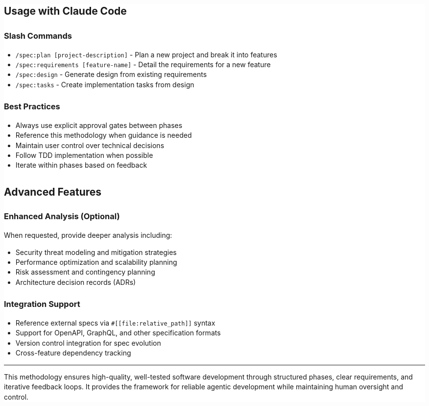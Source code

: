 ## Usage with Claude Code

### Slash Commands
- `/spec:plan [project-description]` - Plan a new project and break it into features
- `/spec:requirements [feature-name]` - Detail the requirements for a new feature
- `/spec:design` - Generate design from existing requirements  
- `/spec:tasks` - Create implementation tasks from design

### Best Practices
- Always use explicit approval gates between phases
- Reference this methodology when guidance is needed
- Maintain user control over technical decisions
- Follow TDD implementation when possible
- Iterate within phases based on feedback

## Advanced Features

### Enhanced Analysis (Optional)
When requested, provide deeper analysis including:
- Security threat modeling and mitigation strategies
- Performance optimization and scalability planning  
- Risk assessment and contingency planning
- Architecture decision records (ADRs)

### Integration Support
- Reference external specs via `#[[file:relative_path]]` syntax
- Support for OpenAPI, GraphQL, and other specification formats
- Version control integration for spec evolution
- Cross-feature dependency tracking

---

This methodology ensures high-quality, well-tested software development through structured phases, clear requirements, and iterative feedback loops. It provides the framework for reliable agentic development while maintaining human oversight and control.